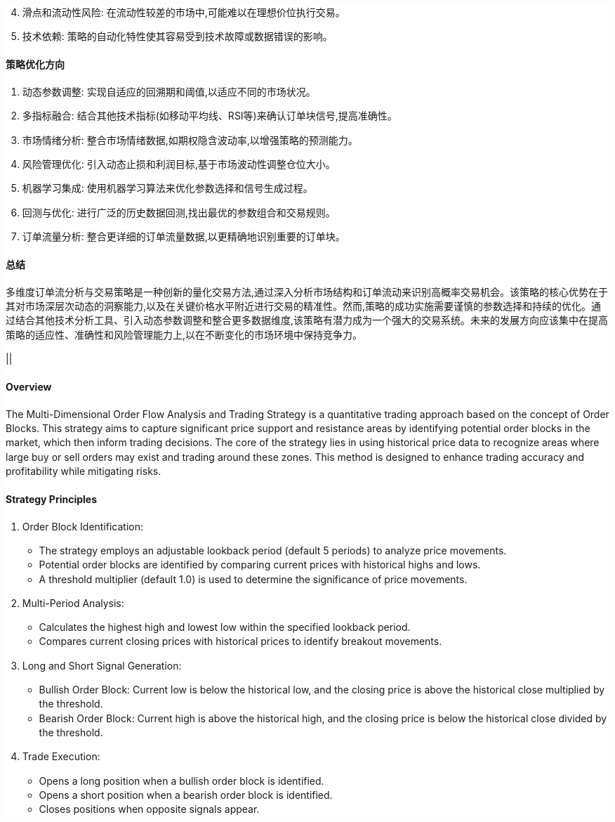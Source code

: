 4. 滑点和流动性风险: 在流动性较差的市场中,可能难以在理想价位执行交易。

5. 技术依赖: 策略的自动化特性使其容易受到技术故障或数据错误的影响。

#### 策略优化方向

1. 动态参数调整: 实现自适应的回溯期和阈值,以适应不同的市场状况。

2. 多指标融合: 结合其他技术指标(如移动平均线、RSI等)来确认订单块信号,提高准确性。

3. 市场情绪分析: 整合市场情绪数据,如期权隐含波动率,以增强策略的预测能力。

4. 风险管理优化: 引入动态止损和利润目标,基于市场波动性调整仓位大小。

5. 机器学习集成: 使用机器学习算法来优化参数选择和信号生成过程。

6. 回测与优化: 进行广泛的历史数据回测,找出最优的参数组合和交易规则。

7. 订单流量分析: 整合更详细的订单流量数据,以更精确地识别重要的订单块。

#### 总结

多维度订单流分析与交易策略是一种创新的量化交易方法,通过深入分析市场结构和订单流动来识别高概率交易机会。该策略的核心优势在于其对市场深层次动态的洞察能力,以及在关键价格水平附近进行交易的精准性。然而,策略的成功实施需要谨慎的参数选择和持续的优化。通过结合其他技术分析工具、引入动态参数调整和整合更多数据维度,该策略有潜力成为一个强大的交易系统。未来的发展方向应该集中在提高策略的适应性、准确性和风险管理能力上,以在不断变化的市场环境中保持竞争力。

|| 

#### Overview

The Multi-Dimensional Order Flow Analysis and Trading Strategy is a quantitative trading approach based on the concept of Order Blocks. This strategy aims to capture significant price support and resistance areas by identifying potential order blocks in the market, which then inform trading decisions. The core of the strategy lies in using historical price data to recognize areas where large buy or sell orders may exist and trading around these zones. This method is designed to enhance trading accuracy and profitability while mitigating risks.

#### Strategy Principles

1. Order Block Identification:
   - The strategy employs an adjustable lookback period (default 5 periods) to analyze price movements.
   - Potential order blocks are identified by comparing current prices with historical highs and lows.
   - A threshold multiplier (default 1.0) is used to determine the significance of price movements.

2. Multi-Period Analysis:
   - Calculates the highest high and lowest low within the specified lookback period.
   - Compares current closing prices with historical prices to identify breakout movements.

3. Long and Short Signal Generation:
   - Bullish Order Block: Current low is below the historical low, and the closing price is above the historical close multiplied by the threshold.
   - Bearish Order Block: Current high is above the historical high, and the closing price is below the historical close divided by the threshold.

4. Trade Execution:
   - Opens a long position when a bullish order block is identified.
   - Opens a short position when a bearish order block is identified.
   - Closes positions when opposite signals appear.
